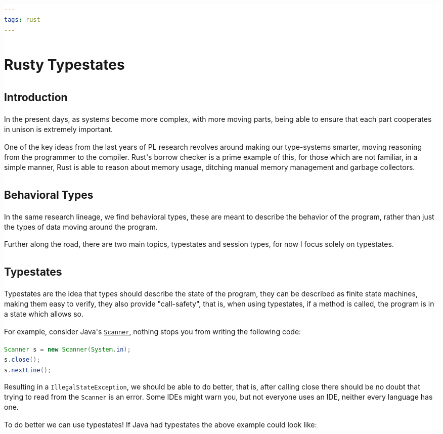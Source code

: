 ```yaml
---
tags: rust
---
```

# Rusty Typestates

## Introduction

In the present days, as systems become more complex, with more moving parts,
being able to ensure that each part cooperates in unison is extremely important.

One of the key ideas from the last years of PL research revolves around making our type-systems smarter,
moving reasoning from the programmer to the compiler.
Rust's borrow checker is a prime example of this, for those which are not familiar,
in a simple manner, Rust is able to reason about memory usage,
ditching manual memory management and garbage collectors.

## Behavioral Types

In the same research lineage, we find behavioral types,
these are meant to describe the behavior of the program,
rather than just the types of data moving around the program.

Further along the road, there are two main topics,
typestates and session types, for now I focus solely on typestates.

## Typestates

Typestates are the idea that types should describe the state of the program,
they can be described as finite state machines, making them easy to verify,
they also provide "call-safety", that is, when using typestates,
if a method is called, the program is in a state which allows so.

For example, consider Java's [`Scanner`](https://docs.oracle.com/javase/8/docs/api/java/util/Scanner.html),
nothing stops you from writing the following code:

```java
Scanner s = new Scanner(System.in);
s.close();
s.nextLine();
```

Resulting in a `IllegalStateException`,
we should be able to do better, that is,
after calling close there should be no doubt that trying to read from the `Scanner` is an error.
Some IDEs might warn you, but not everyone uses an IDE, neither every language has one.

To do better we can use typestates!
If Java had typestates the above example could look like:

